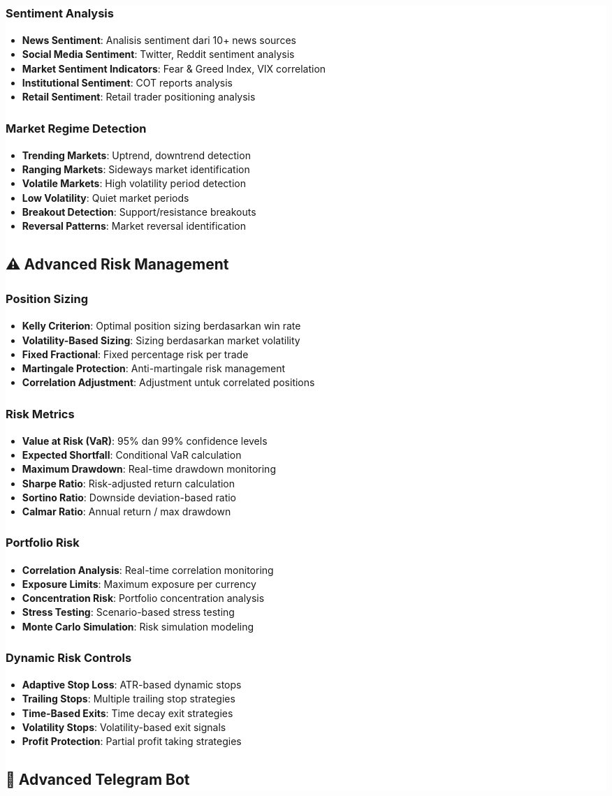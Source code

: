 ### Sentiment Analysis
- **News Sentiment**: Analisis sentiment dari 10+ news sources
- **Social Media Sentiment**: Twitter, Reddit sentiment analysis
- **Market Sentiment Indicators**: Fear & Greed Index, VIX correlation
- **Institutional Sentiment**: COT reports analysis
- **Retail Sentiment**: Retail trader positioning analysis

### Market Regime Detection
- **Trending Markets**: Uptrend, downtrend detection
- **Ranging Markets**: Sideways market identification
- **Volatile Markets**: High volatility period detection
- **Low Volatility**: Quiet market periods
- **Breakout Detection**: Support/resistance breakouts
- **Reversal Patterns**: Market reversal identification

## ⚠️ Advanced Risk Management

### Position Sizing
- **Kelly Criterion**: Optimal position sizing berdasarkan win rate
- **Volatility-Based Sizing**: Sizing berdasarkan market volatility
- **Fixed Fractional**: Fixed percentage risk per trade
- **Martingale Protection**: Anti-martingale risk management
- **Correlation Adjustment**: Adjustment untuk correlated positions

### Risk Metrics
- **Value at Risk (VaR)**: 95% dan 99% confidence levels
- **Expected Shortfall**: Conditional VaR calculation
- **Maximum Drawdown**: Real-time drawdown monitoring
- **Sharpe Ratio**: Risk-adjusted return calculation
- **Sortino Ratio**: Downside deviation-based ratio
- **Calmar Ratio**: Annual return / max drawdown

### Portfolio Risk
- **Correlation Analysis**: Real-time correlation monitoring
- **Exposure Limits**: Maximum exposure per currency
- **Concentration Risk**: Portfolio concentration analysis
- **Stress Testing**: Scenario-based stress testing
- **Monte Carlo Simulation**: Risk simulation modeling

### Dynamic Risk Controls
- **Adaptive Stop Loss**: ATR-based dynamic stops
- **Trailing Stops**: Multiple trailing stop strategies
- **Time-Based Exits**: Time decay exit strategies
- **Volatility Stops**: Volatility-based exit signals
- **Profit Protection**: Partial profit taking strategies

## 🤖 Advanced Telegram Bot
